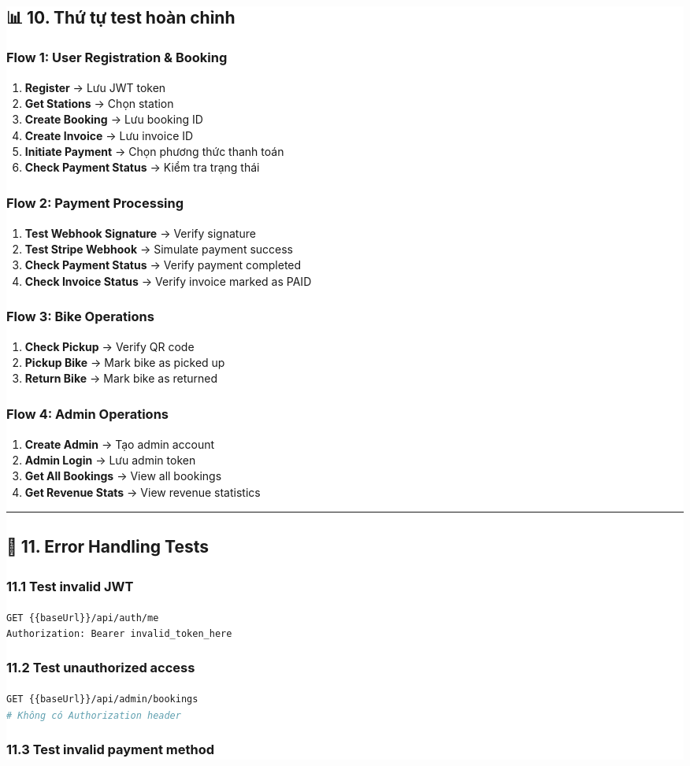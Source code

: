 
## 📊 **10. Thứ tự test hoàn chỉnh**

### **Flow 1: User Registration & Booking**

1. **Register** → Lưu JWT token
2. **Get Stations** → Chọn station
3. **Create Booking** → Lưu booking ID
4. **Create Invoice** → Lưu invoice ID
5. **Initiate Payment** → Chọn phương thức thanh toán
6. **Check Payment Status** → Kiểm tra trạng thái

### **Flow 2: Payment Processing**

1. **Test Webhook Signature** → Verify signature
2. **Test Stripe Webhook** → Simulate payment success
3. **Check Payment Status** → Verify payment completed
4. **Check Invoice Status** → Verify invoice marked as PAID

### **Flow 3: Bike Operations**

1. **Check Pickup** → Verify QR code
2. **Pickup Bike** → Mark bike as picked up
3. **Return Bike** → Mark bike as returned

### **Flow 4: Admin Operations**

1. **Create Admin** → Tạo admin account
2. **Admin Login** → Lưu admin token
3. **Get All Bookings** → View all bookings
4. **Get Revenue Stats** → View revenue statistics

---

## 🚨 **11. Error Handling Tests**

### **11.1 Test invalid JWT**

```bash
GET {{baseUrl}}/api/auth/me
Authorization: Bearer invalid_token_here
```

### **11.2 Test unauthorized access**

```bash
GET {{baseUrl}}/api/admin/bookings
# Không có Authorization header
```

### **11.3 Test invalid payment method**
